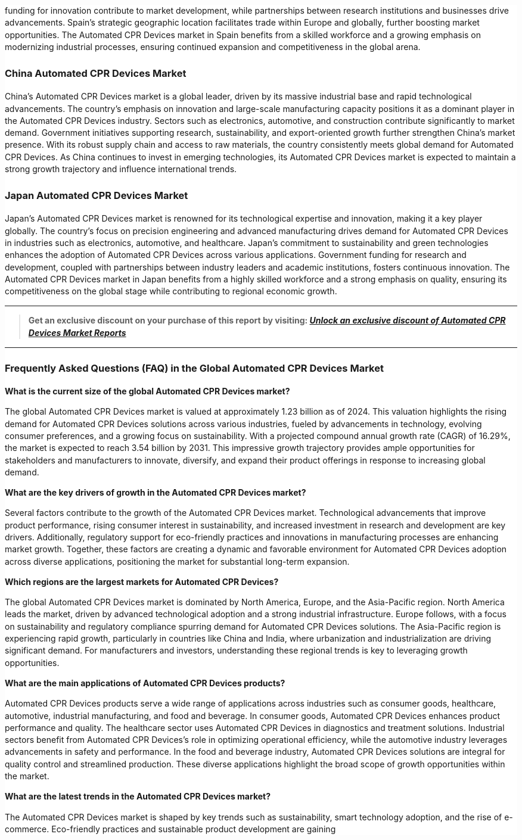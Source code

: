 funding for innovation contribute to market development, while partnerships between research institutions and businesses drive advancements. Spain&rsquo;s strategic geographic location facilitates trade within Europe and globally, further boosting market opportunities. The Automated CPR Devices market in Spain benefits from a skilled workforce and a growing emphasis on modernizing industrial processes, ensuring continued expansion and competitiveness in the global arena.</p><h3>China Automated CPR Devices Market</h3><p>China&rsquo;s Automated CPR Devices market is a global leader, driven by its massive industrial base and rapid technological advancements. The country&rsquo;s emphasis on innovation and large-scale manufacturing capacity positions it as a dominant player in the Automated CPR Devices industry. Sectors such as electronics, automotive, and construction contribute significantly to market demand. Government initiatives supporting research, sustainability, and export-oriented growth further strengthen China&rsquo;s market presence. With its robust supply chain and access to raw materials, the country consistently meets global demand for Automated CPR Devices. As China continues to invest in emerging technologies, its Automated CPR Devices market is expected to maintain a strong growth trajectory and influence international trends.</p><h3>Japan Automated CPR Devices Market</h3><p>Japan&rsquo;s Automated CPR Devices market is renowned for its technological expertise and innovation, making it a key player globally. The country&rsquo;s focus on precision engineering and advanced manufacturing drives demand for Automated CPR Devices in industries such as electronics, automotive, and healthcare. Japan&rsquo;s commitment to sustainability and green technologies enhances the adoption of Automated CPR Devices across various applications. Government funding for research and development, coupled with partnerships between industry leaders and academic institutions, fosters continuous innovation. The Automated CPR Devices market in Japan benefits from a highly skilled workforce and a strong emphasis on quality, ensuring its competitiveness on the global stage while contributing to regional economic growth.</p><hr /><blockquote><p><strong>Get an exclusive discount on your purchase of this report by visiting: <em><a href="://marketresearchpulse.com/ask-for-discount/107189?utm_source=Github&amp;utm_medium=021">Unlock an exclusive discount of Automated CPR Devices Market Reports</a></em>&nbsp;</strong></p></blockquote><hr /><h3>Frequently Asked Questions (FAQ) in the Global Automated CPR Devices Market</h3><p><strong>What is the current size of the global Automated CPR Devices market?</strong></p><p>The global Automated CPR Devices market is valued at approximately 1.23 billion as of 2024. This valuation highlights the rising demand for Automated CPR Devices solutions across various industries, fueled by advancements in technology, evolving consumer preferences, and a growing focus on sustainability. With a projected compound annual growth rate (CAGR) of 16.29%, the market is expected to reach 3.54 billion by 2031. This impressive growth trajectory provides ample opportunities for stakeholders and manufacturers to innovate, diversify, and expand their product offerings in response to increasing global demand.</p><p><strong>What are the key drivers of growth in the Automated CPR Devices market?</strong></p><p>Several factors contribute to the growth of the Automated CPR Devices market. Technological advancements that improve product performance, rising consumer interest in sustainability, and increased investment in research and development are key drivers. Additionally, regulatory support for eco-friendly practices and innovations in manufacturing processes are enhancing market growth. Together, these factors are creating a dynamic and favorable environment for Automated CPR Devices adoption across diverse applications, positioning the market for substantial long-term expansion.</p><p><strong>Which regions are the largest markets for Automated CPR Devices?</strong></p><p>The global Automated CPR Devices market is dominated by North America, Europe, and the Asia-Pacific region. North America leads the market, driven by advanced technological adoption and a strong industrial infrastructure. Europe follows, with a focus on sustainability and regulatory compliance spurring demand for Automated CPR Devices solutions. The Asia-Pacific region is experiencing rapid growth, particularly in countries like China and India, where urbanization and industrialization are driving significant demand. For manufacturers and investors, understanding these regional trends is key to leveraging growth opportunities.</p><p><strong>What are the main applications of Automated CPR Devices products?</strong></p><p>Automated CPR Devices products serve a wide range of applications across industries such as consumer goods, healthcare, automotive, industrial manufacturing, and food and beverage. In consumer goods, Automated CPR Devices enhances product performance and quality. The healthcare sector uses Automated CPR Devices in diagnostics and treatment solutions. Industrial sectors benefit from Automated CPR Devices&rsquo;s role in optimizing operational efficiency, while the automotive industry leverages advancements in safety and performance. In the food and beverage industry, Automated CPR Devices solutions are integral for quality control and streamlined production. These diverse applications highlight the broad scope of growth opportunities within the market.</p><p><strong>What are the latest trends in the Automated CPR Devices market?</strong></p><p>The Automated CPR Devices market is shaped by key trends such as sustainability, smart technology adoption, and the rise of e-commerce. Eco-friendly practices and sustainable product development are gaining